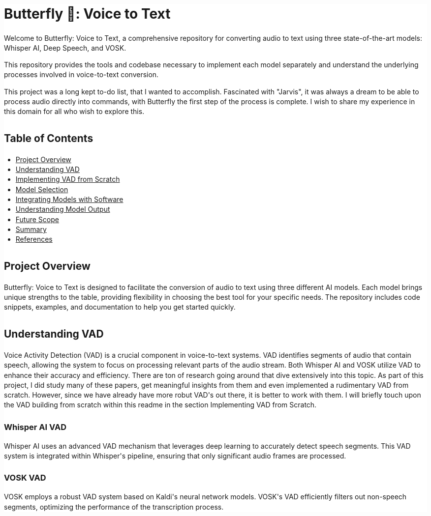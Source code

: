 # Butterfly 🦋: Voice to Text 

Welcome to Butterfly: Voice to Text, a comprehensive repository for converting audio to text using three state-of-the-art models: Whisper AI, Deep Speech, and VOSK. 

This repository provides the tools and codebase necessary to implement each model separately and understand the underlying processes involved in voice-to-text conversion. 

This project was a long kept to-do list, that I wanted to accomplish. Fascinated with "Jarvis", it was always a dream to be able to process audio directly into commands, with Butterfly the first step of the process is complete. I wish to share my experience in this domain for all who wish to explore this.

## Table of Contents
- [Project Overview](#project-overview)
- [Understanding VAD](#understanding-vad)
- [Implementing VAD from Scratch](#implementing-vad-from-scratch)
- [Model Selection](#model-selection)
- [Integrating Models with Software](#integrating-models-with-software)
- [Understanding Model Output](#understanding-model-output)
- [Future Scope](#future-scope)
- [Summary](#summary)
- [References](#references)

## Project Overview

Butterfly: Voice to Text is designed to facilitate the conversion of audio to text using three different AI models. Each model brings unique strengths to the table, providing flexibility in choosing the best tool for your specific needs. The repository includes code snippets, examples, and documentation to help you get started quickly.

## Understanding VAD

Voice Activity Detection (VAD) is a crucial component in voice-to-text systems. VAD identifies segments of audio that contain speech, allowing the system to focus on processing relevant parts of the audio stream. Both Whisper AI and VOSK utilize VAD to enhance their accuracy and efficiency. There are ton of research going around that dive extensively into this topic. As part of this project, I did study many of these papers, get meaningful insights from them and even implemented a rudimentary VAD from scratch. However, since we have already have more robut VAD's out there, it is better to work with them. I will briefly touch upon the VAD building from scratch within this readme in the section Implementing VAD from Scratch.

### Whisper AI VAD
Whisper AI uses an advanced VAD mechanism that leverages deep learning to accurately detect speech segments. This VAD system is integrated within Whisper's pipeline, ensuring that only significant audio frames are processed.

### VOSK VAD
VOSK employs a robust VAD system based on Kaldi's neural network models. VOSK's VAD efficiently filters out non-speech segments, optimizing the performance of the transcription process.
